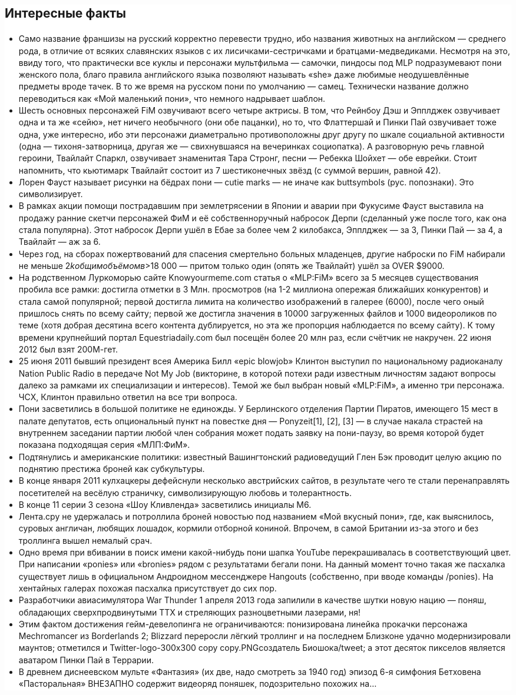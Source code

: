 ## Интересные факты
 	
*   Само название франшизы на русский корректно перевести трудно, ибо названия животных на английском — среднего рода, в отличие от всяких славянских языков с их лисичками-сестричками и братцами-медведиками. Несмотря на это, ввиду того, что практически все куклы и персонажи мультфильма — самочки, пиндосы под MLP подразумевают пони женского пола, благо правила английского языка позволяют называть «she» даже любимые неодушевлённые предметы вроде тачек. В то же время на русском пони по умолчанию — самец. Технически название должно переводиться как «Мой маленький пони», что немного надрывает шаблон.
*   Шесть основных персонажей FiM озвучивают всего четыре актрисы. В том, что Рейнбоу Дэш и Эпплджек озвучивает одна и та же «сейю», нет ничего необычного (они обе пацанки), но то, что Флаттершай и Пинки Пай озвучивает тоже одна, уже интересно, ибо эти персонажи диаметрально противоположны друг другу по шкале социальной активности (одна — тихоня-затворница, другая же — свихнувшаяся на вечеринках социопатка). А разговорную речь главной героини, Твайлайт Спаркл, озвучивает знаменитая Тара Стронг, песни — Ребекка Шойхет — обе еврейки. Стоит напомнить, что кьютимарк Твайлайт состоит из 7 шестиконечных звёзд (с суммой вершин, равной 42).
*   Лорен Фауст называет рисунки на бёдрах пони — cutie marks — не иначе как buttsymbols (рус. попознаки). Это символизирует.
*   В рамках акции помощи пострадавшим при землетрясении в Японии и аварии при Фукусиме Фауст выставила на продажу ранние скетчи персонажей ФиМ и её собственноручный набросок Дерпи (сделанный уже после того, как она стала популярна). Этот набросок Дерпи ушёл в Ебае за более чем 2 килобакса, Эпплджек — за 3, Пинки Пай — за 4, а Твайлайт — аж за 6.
*   Через год, на сборах пожертвований для спасения смертельно больных младенцев, другие наброски по FiM набирали не меньше $2k общим объёмом в >$18 000 — притом только один (опять же Твайлайт) ушёл за OVER $9000.
*   На родственном Луркоморью сайте Knowyourmeme.com статья о «MLP:FiM» всего за 5 месяцев существования пробила все рамки: достигла отметки в 3 Млн. просмотров (на 1-2 миллиона опережая ближайших конкурентов) и стала самой популярной; первой достигла лимита на количество изображений в галерее (6000), после чего оный пришлось снять по всему сайту; первой же достигла значения в 10000 загруженных файлов и 1000 видеороликов по теме (хотя добрая десятина всего контента дублируется, но эта же пропорция наблюдается по всему сайту). К тому времени крупнейший портал Equestriadaily.com был посещён более 20 млн раз, если счётчик не накручен. 22 июня 2012 был взят 200М-гет.
*   25 июня 2011 бывший президент всея Америка Билл «epic blowjob» Клинтон выступил по национальному радиоканалу Nation Public Radio в передаче Not My Job (викторине, в которой потехи ради известным личностям задают вопросы далеко за рамками их специализации и интересов). Темой же был выбран новый «MLP:FiM», а именно три персонажа. ЧСХ, Клинтон правильно ответил на все три вопроса.
*   Пони засветились в большой политике не единожды. У Берлинского отделения Партии Пиратов, имеющего 15 мест в палате депутатов, есть опциональный пункт на повестке дня — Ponyzeit[1], [2], [3] — в случае накала страстей на внутреннем заседании партии любой член собрания может подать заявку на пони-паузу, во время которой будет показана подходящая серия «МЛП:ФиМ».
*   Подтянулись и американские политики: известный Вашингтонский радиоведущий Глен Бэк проводит целую акцию по поднятию престижа броней как субкультуры.
*   В конце января 2011 кулхацкеры дефейснули несколько австрийских сайтов, в результате чего те стали перенаправлять посетителей на весёлую страничку, символизирующую любовь и толерантность.
*   В конце 11 серии 3 сезона «Шоу Кливленда» засветились инициалы M6.
*   Лента.сру не удержалась и потроллила броней новостью под названием «Мой вкусный пони», где, как выяснилось, суровых англичан, любящих лошадок, кормили отборной кониной. Впрочем, в самой Британии из-за этого и без троллинга вышел немалый срач.
*   Одно время при вбивании в поиск имени какой-нибудь пони шапка YouTube перекрашивалась в соответствующий цвет. При написании «ponies» или «bronies» рядом с результатами бегали пони. На данный момент точно такая же пасхалка существует лишь в официальном Андроидном мессенджере Hangouts (собственно, при вводе команды /ponies). На хентайных галерах похожая пасхалка присутствует до сих пор.
*   Разработчики авиасимулятора War Thunder 1 апреля 2013 года запилили в качестве шутки новую нацию — поняш, обладающих сверхпродвинутыми ТТХ и стреляющих разноцветными лазерами, ня!
*   Этим фактом достижения гейм-девелопинга не ограничиваются: понизирована линейка прокачки персонажа Mechromancer из Borderlands 2; Blizzard переросли лёгкий троллинг и на последнем Близконе удачно модернизировали маунтов; отметился и Twitter-logo-300x300 copy copy.PNGсоздатель Биошока/tweet; а этот десяток пикселов является аватаром Пинки Пай в Террарии.
*   В древнем диснеевском мульте «Фантазия» (их две, надо смотреть за 1940 год) эпизод 6-я симфония Бетховена «Пасторальная» ВНЕЗАПНО содержит видеоряд поняшек, подозрительно похожих на…
